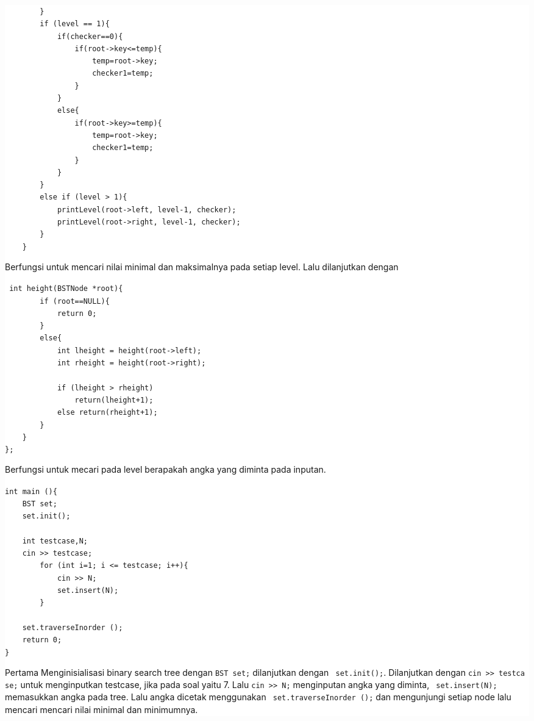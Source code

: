 ```
        }   
        if (level == 1){
            if(checker==0){
                if(root->key<=temp){
                    temp=root->key;
                    checker1=temp;
                }
            }
            else{
                if(root->key>=temp){
                    temp=root->key;
                    checker1=temp;
                }
            }
        }
        else if (level > 1){
            printLevel(root->left, level-1, checker);
            printLevel(root->right, level-1, checker);
        }
    }

```
Berfungsi untuk mencari nilai minimal dan maksimalnya pada setiap level. Lalu dilanjutkan dengan
```
 int height(BSTNode *root){
        if (root==NULL){
            return 0;
        }
        else{
            int lheight = height(root->left);
            int rheight = height(root->right);
 
            if (lheight > rheight)
                return(lheight+1);
            else return(rheight+1);
        }
    }
};
```
Berfungsi untuk mecari pada level berapakah angka yang diminta pada inputan.

```
int main (){
    BST set;
    set.init();
    
    int testcase,N;
    cin >> testcase;
        for (int i=1; i <= testcase; i++){
            cin >> N;
            set.insert(N);
        }
        
    set.traverseInorder ();
    return 0;
}
```
Pertama  Menginisialisasi binary search tree dengan ``` BST set; ``` dilanjutkan dengan ``` set.init();```. Dilanjutkan dengan ```cin >> testcase;``` untuk menginputkan testcase, jika pada soal yaitu 7. Lalu ```cin >> N;``` menginputan angka yang diminta, ``` set.insert(N);``` memasukkan angka pada tree. Lalu angka dicetak menggunakan ``` set.traverseInorder ();``` dan mengunjungi setiap node lalu mencari mencari nilai minimal dan minimumnya.
